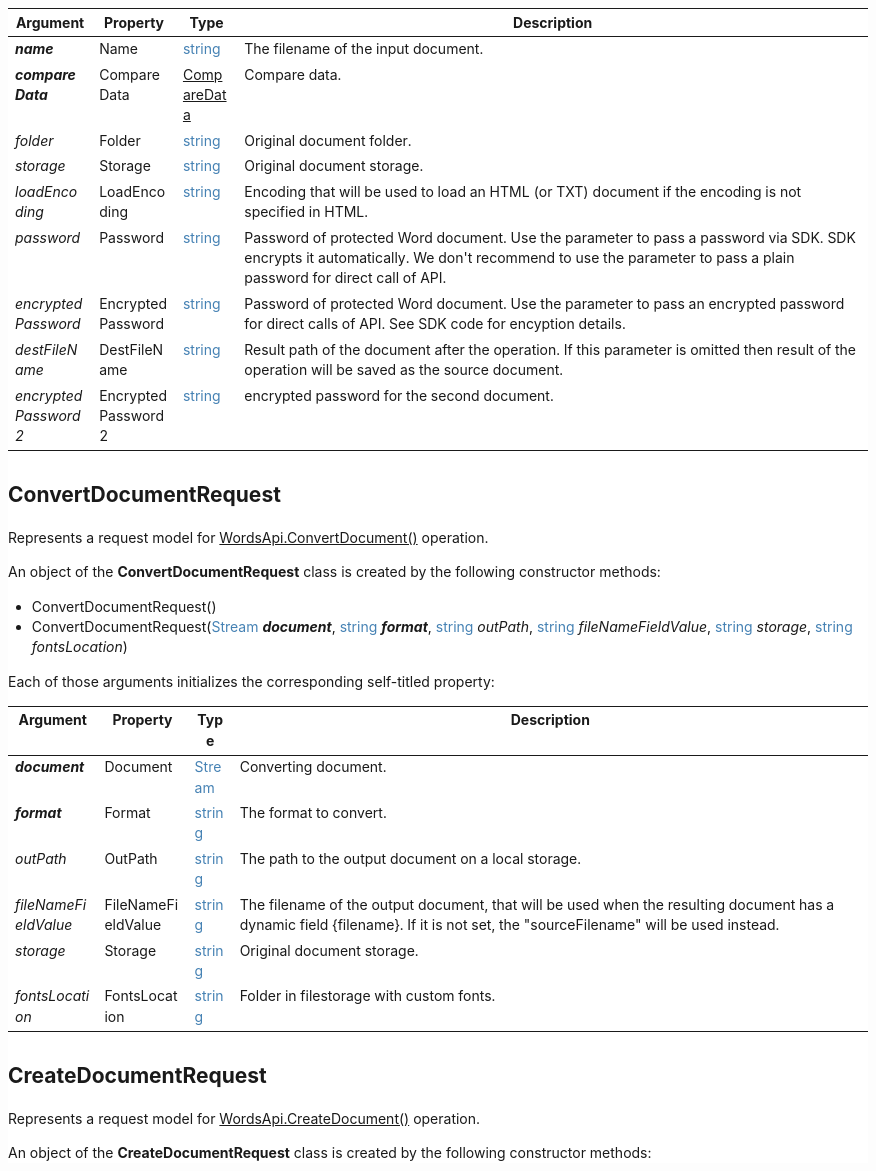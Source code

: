 | Argument             | Property             | Type                                          | Description |
|----------------------|----------------------|-----------------------------------------------|-------------|
| ***name***           | Name                 | <span style="color:SteelBlue;">string</span>  | The filename of the input document. |
| ***compareData***    | CompareData          | [CompareData](#comparedata)                   | Compare data. |
| *folder*             | Folder               | <span style="color:SteelBlue;">string</span>  | Original document folder. |
| *storage*            | Storage              | <span style="color:SteelBlue;">string</span>  | Original document storage. |
| *loadEncoding*       | LoadEncoding         | <span style="color:SteelBlue;">string</span>  | Encoding that will be used to load an HTML (or TXT) document if the encoding is not specified in HTML. |
| *password*           | Password             | <span style="color:SteelBlue;">string</span>  | Password of protected Word document. Use the parameter to pass a password via SDK. SDK encrypts it automatically. We don't recommend to use the parameter to pass a plain password for direct call of API. |
| *encryptedPassword*  | EncryptedPassword    | <span style="color:SteelBlue;">string</span>  | Password of protected Word document. Use the parameter to pass an encrypted password for direct calls of API. See SDK code for encyption details. |
| *destFileName*       | DestFileName         | <span style="color:SteelBlue;">string</span>  | Result path of the document after the operation. If this parameter is omitted then result of the operation will be saved as the source document. |
| *encryptedPassword2* | EncryptedPassword2   | <span style="color:SteelBlue;">string</span>  | encrypted password for the second document. |



## ConvertDocumentRequest

Represents a request model for [WordsApi.ConvertDocument()](/words/convert/word-to-pdf/) operation.

An object of the **ConvertDocumentRequest** class is created by the following constructor methods:

- ConvertDocumentRequest()
- ConvertDocumentRequest(<span style="color:SteelBlue;">Stream</span> ***document***, <span style="color:SteelBlue;">string</span> ***format***, <span style="color:SteelBlue;">string</span> *outPath*, <span style="color:SteelBlue;">string</span> *fileNameFieldValue*, <span style="color:SteelBlue;">string</span> *storage*, <span style="color:SteelBlue;">string</span> *fontsLocation*)

Each of those arguments initializes the corresponding self-titled property:

| Argument             | Property             | Type                                          | Description |
|----------------------|----------------------|-----------------------------------------------|-------------|
| ***document***       | Document             | <span style="color:SteelBlue;">Stream</span>  | Converting document. |
| ***format***         | Format               | <span style="color:SteelBlue;">string</span>  | The format to convert. |
| *outPath*            | OutPath              | <span style="color:SteelBlue;">string</span>  | The path to the output document on a local storage. |
| *fileNameFieldValue* | FileNameFieldValue   | <span style="color:SteelBlue;">string</span>  | The filename of the output document, that will be used when the resulting document has a dynamic field {filename}. If it is not set, the "sourceFilename" will be used instead. |
| *storage*            | Storage              | <span style="color:SteelBlue;">string</span>  | Original document storage. |
| *fontsLocation*      | FontsLocation        | <span style="color:SteelBlue;">string</span>  | Folder in filestorage with custom fonts. |



## CreateDocumentRequest

Represents a request model for [WordsApi.CreateDocument()](/words/documents/create/) operation.

An object of the **CreateDocumentRequest** class is created by the following constructor methods:
